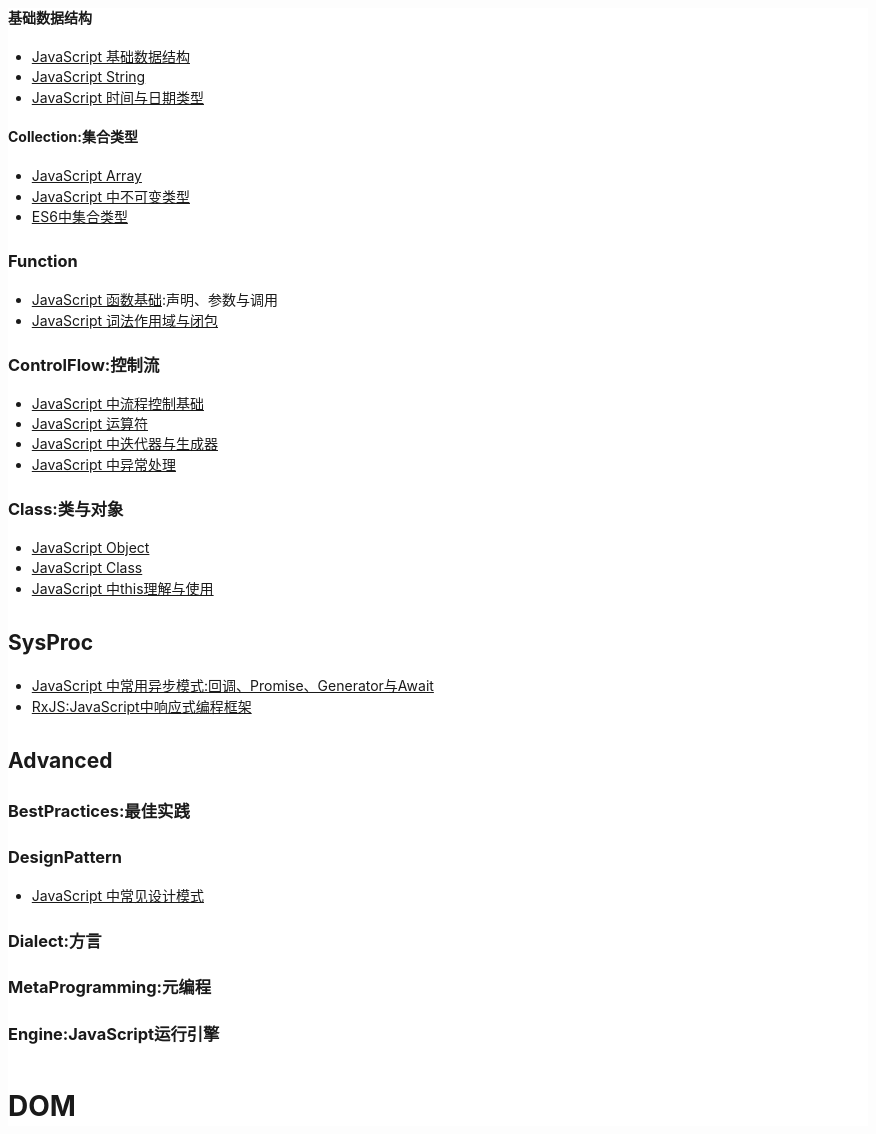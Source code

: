 #### 基础数据结构

- [JavaScript 基础数据结构]()
- [JavaScript String]()
- [JavaScript 时间与日期类型]()

#### Collection:集合类型
- [JavaScript Array]()
- [JavaScript 中不可变类型]()
- [ES6中集合类型]()

### Function
- [JavaScript 函数基础](https://github.com/wxyyxc1992/web-frontend-practice-handbook/blob/master/javascript/Basic/Function/JavaScript-Function.md):声明、参数与调用
- [JavaScript 词法作用域与闭包](https://github.com/wxyyxc1992/web-frontend-practice-handbook/blob/master/javascript/Basic/Function/JavaScript-LexicalScope-Closure.md)

### ControlFlow:控制流
- [JavaScript 中流程控制基础]()
- [JavaScript 运算符]()
- [JavaScript 中迭代器与生成器]()
- [JavaScript 中异常处理]()

### Class:类与对象
- [JavaScript Object]()
- [JavaScript Class]()
- [JavaScript 中this理解与使用]()

## SysProc
- [JavaScript 中常用异步模式:回调、Promise、Generator与Await]()
- [RxJS:JavaScript中响应式编程框架]()

## Advanced

### BestPractices:最佳实践
### DesignPattern
- [JavaScript 中常见设计模式]()

### Dialect:方言

### MetaProgramming:元编程

### Engine:JavaScript运行引擎


# DOM

